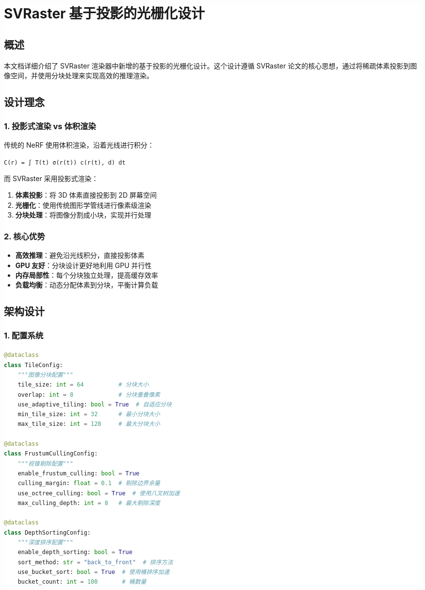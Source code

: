 # SVRaster 基于投影的光栅化设计

## 概述

本文档详细介绍了 SVRaster 渲染器中新增的基于投影的光栅化设计。这个设计遵循 SVRaster 论文的核心思想，通过将稀疏体素投影到图像空间，并使用分块处理来实现高效的推理渲染。

## 设计理念

### 1. 投影式渲染 vs 体积渲染

传统的 NeRF 使用体积渲染，沿着光线进行积分：
```
C(r) = ∫ T(t) σ(r(t)) c(r(t), d) dt
```

而 SVRaster 采用投影式渲染：
1. **体素投影**：将 3D 体素直接投影到 2D 屏幕空间
2. **光栅化**：使用传统图形学管线进行像素级渲染
3. **分块处理**：将图像分割成小块，实现并行处理

### 2. 核心优势

- **高效推理**：避免沿光线积分，直接投影体素
- **GPU 友好**：分块设计更好地利用 GPU 并行性
- **内存局部性**：每个分块独立处理，提高缓存效率
- **负载均衡**：动态分配体素到分块，平衡计算负载

## 架构设计

### 1. 配置系统

```python
@dataclass
class TileConfig:
    """图像分块配置"""
    tile_size: int = 64          # 分块大小
    overlap: int = 8             # 分块重叠像素
    use_adaptive_tiling: bool = True  # 自适应分块
    min_tile_size: int = 32      # 最小分块大小
    max_tile_size: int = 128     # 最大分块大小

@dataclass
class FrustumCullingConfig:
    """视锥剔除配置"""
    enable_frustum_culling: bool = True
    culling_margin: float = 0.1  # 剔除边界余量
    use_octree_culling: bool = True  # 使用八叉树加速
    max_culling_depth: int = 8   # 最大剔除深度

@dataclass
class DepthSortingConfig:
    """深度排序配置"""
    enable_depth_sorting: bool = True
    sort_method: str = "back_to_front"  # 排序方法
    use_bucket_sort: bool = True  # 使用桶排序加速
    bucket_count: int = 100       # 桶数量
```
